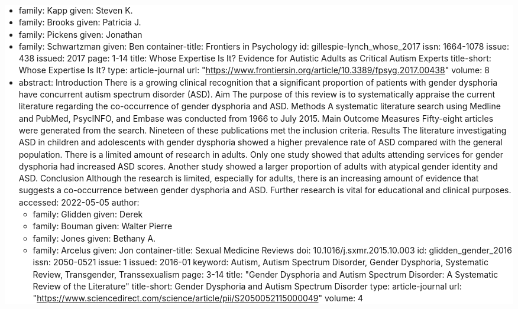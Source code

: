   - family: Kapp
    given: Steven K.
  - family: Brooks
    given: Patricia J.
  - family: Pickens
    given: Jonathan
  - family: Schwartzman
    given: Ben
  container-title: Frontiers in Psychology
  id: gillespie-lynch_whose_2017
  issn: 1664-1078
  issue: 438
  issued: 2017
  page: 1-14
  title: Whose Expertise Is It? Evidence for Autistic Adults as Critical
    Autism Experts
  title-short: Whose Expertise Is It?
  type: article-journal
  url: "https://www.frontiersin.org/article/10.3389/fpsyg.2017.00438"
  volume: 8
- abstract: Introduction There is a growing clinical recognition that a
    significant proportion of patients with gender dysphoria have
    concurrent autism spectrum disorder (ASD). Aim The purpose of this
    review is to systematically appraise the current literature
    regarding the co-occurrence of gender dysphoria and ASD. Methods A
    systematic literature search using Medline and PubMed, PsycINFO, and
    Embase was conducted from 1966 to July 2015. Main Outcome Measures
    Fifty-eight articles were generated from the search. Nineteen of
    these publications met the inclusion criteria. Results The
    literature investigating ASD in children and adolescents with gender
    dysphoria showed a higher prevalence rate of ASD compared with the
    general population. There is a limited amount of research in adults.
    Only one study showed that adults attending services for gender
    dysphoria had increased ASD scores. Another study showed a larger
    proportion of adults with atypical gender identity and ASD.
    Conclusion Although the research is limited, especially for adults,
    there is an increasing amount of evidence that suggests a
    co-occurrence between gender dysphoria and ASD. Further research is
    vital for educational and clinical purposes.
  accessed: 2022-05-05
  author:
  - family: Glidden
    given: Derek
  - family: Bouman
    given: Walter Pierre
  - family: Jones
    given: Bethany A.
  - family: Arcelus
    given: Jon
  container-title: Sexual Medicine Reviews
  doi: 10.1016/j.sxmr.2015.10.003
  id: glidden_gender_2016
  issn: 2050-0521
  issue: 1
  issued: 2016-01
  keyword: Autism, Autism Spectrum Disorder, Gender Dysphoria,
    Systematic Review, Transgender, Transsexualism
  page: 3-14
  title: "Gender Dysphoria and Autism Spectrum Disorder: A Systematic
    Review of the Literature"
  title-short: Gender Dysphoria and Autism Spectrum Disorder
  type: article-journal
  url: "https://www.sciencedirect.com/science/article/pii/S2050052115000049"
  volume: 4